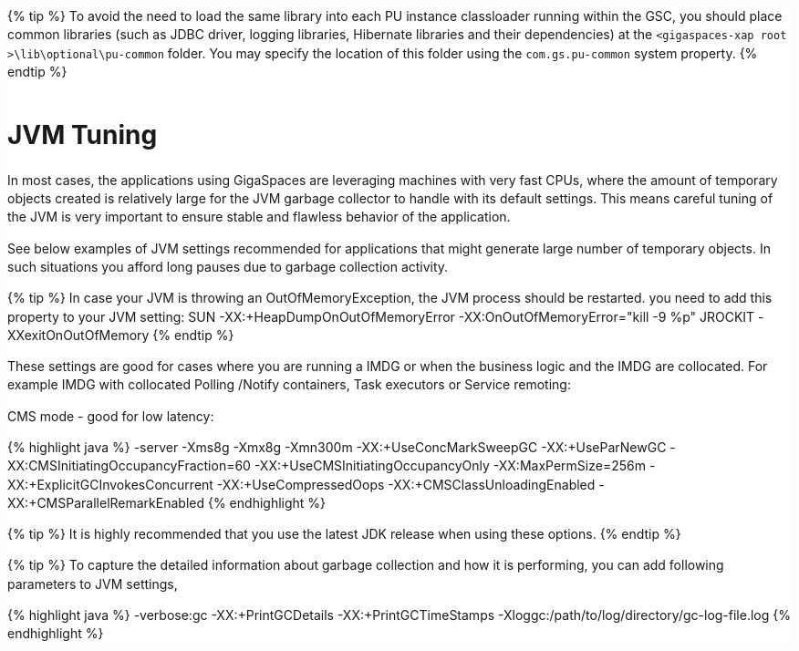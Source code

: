 {% tip %}
To avoid the need to load the same library into each PU instance classloader running within the GSC, you should place common libraries (such as JDBC driver, logging libraries, Hibernate libraries and their dependencies) at the `<gigaspaces-xap root>\lib\optional\pu-common` folder. You may specify the location of this folder using the `com.gs.pu-common` system property.
{% endtip %}


# JVM Tuning
In most cases, the applications using GigaSpaces are leveraging machines with very fast CPUs, where the amount of temporary objects created is relatively large for the JVM garbage collector to handle with its default settings. This means careful tuning of the JVM is very important to ensure stable and flawless behavior of the application.

See below examples of JVM settings recommended for applications that might generate large number of temporary objects. In such situations you afford long pauses due to garbage collection activity.


{% tip %}
 In case your JVM is throwing an OutOfMemoryException, the JVM process should be restarted. you need to add this property to your JVM setting:
SUN -XX:+HeapDumpOnOutOfMemoryError -XX:OnOutOfMemoryError="kill -9 %p"
JROCKIT -XXexitOnOutOfMemory
{% endtip %}


These settings are good for cases where you are running a IMDG or when the business logic and the IMDG are collocated. For example IMDG with collocated Polling /Notify containers, Task executors or Service remoting:

CMS mode - good for low latency:


{% highlight java %}
-server -Xms8g -Xmx8g -Xmn300m -XX:+UseConcMarkSweepGC -XX:+UseParNewGC
-XX:CMSInitiatingOccupancyFraction=60 -XX:+UseCMSInitiatingOccupancyOnly
-XX:MaxPermSize=256m -XX:+ExplicitGCInvokesConcurrent -XX:+UseCompressedOops
-XX:+CMSClassUnloadingEnabled -XX:+CMSParallelRemarkEnabled
{% endhighlight %}



{% tip %}
It is highly recommended that you use the latest JDK release when using these options.
{% endtip %}



{% tip %}
To capture the detailed information about garbage collection and how it is performing, you can add following parameters to JVM settings,


{% highlight java %}
-verbose:gc -XX:+PrintGCDetails -XX:+PrintGCTimeStamps -Xloggc:/path/to/log/directory/gc-log-file.log
{% endhighlight %}
